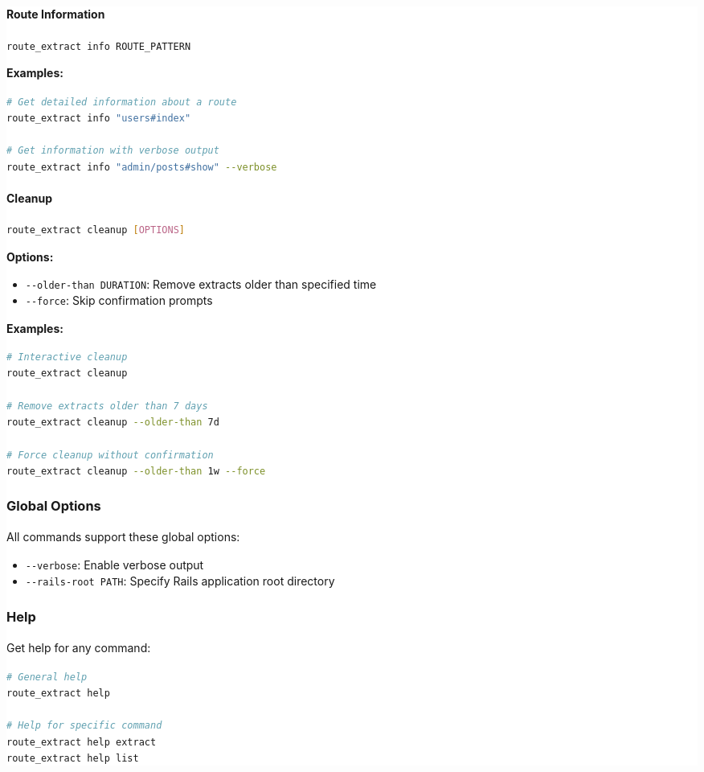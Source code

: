 #### Route Information

```bash
route_extract info ROUTE_PATTERN
```

**Examples:**
```bash
# Get detailed information about a route
route_extract info "users#index"

# Get information with verbose output
route_extract info "admin/posts#show" --verbose
```

#### Cleanup

```bash
route_extract cleanup [OPTIONS]
```

**Options:**
- `--older-than DURATION`: Remove extracts older than specified time
- `--force`: Skip confirmation prompts

**Examples:**
```bash
# Interactive cleanup
route_extract cleanup

# Remove extracts older than 7 days
route_extract cleanup --older-than 7d

# Force cleanup without confirmation
route_extract cleanup --older-than 1w --force
```

### Global Options

All commands support these global options:

- `--verbose`: Enable verbose output
- `--rails-root PATH`: Specify Rails application root directory

### Help

Get help for any command:

```bash
# General help
route_extract help

# Help for specific command
route_extract help extract
route_extract help list
```

